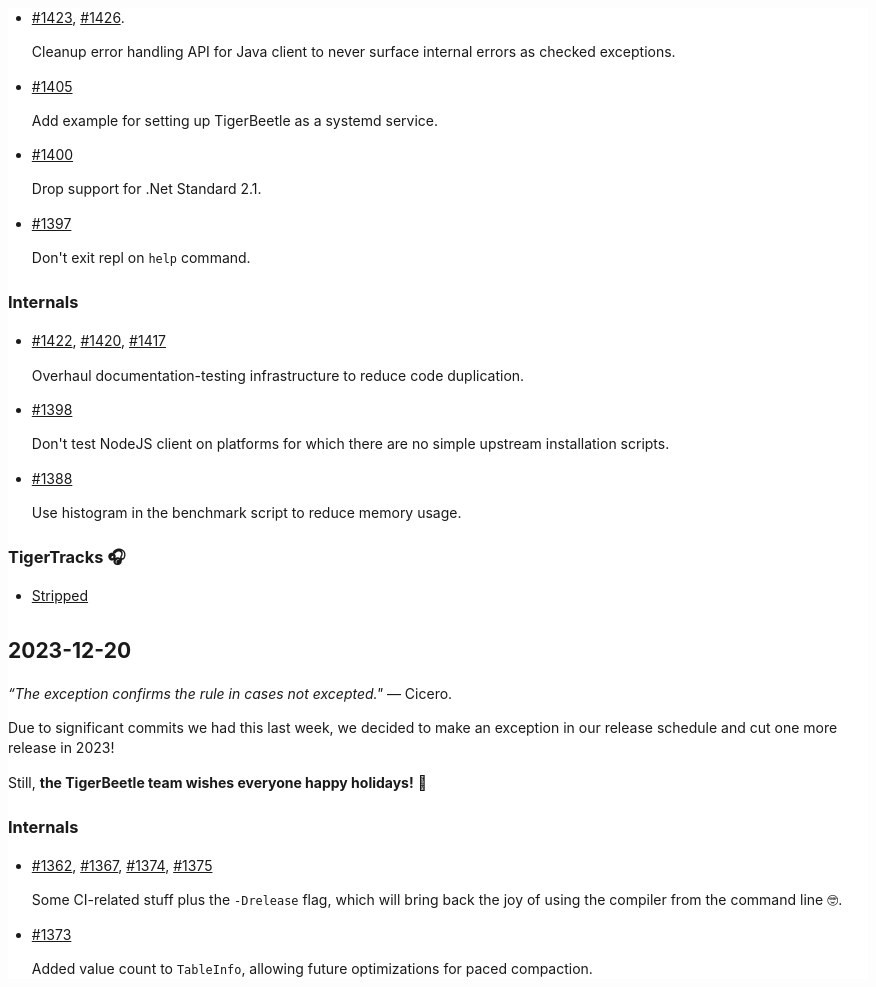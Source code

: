 - [#1423](https://github.com/tigerbeetle/tigerbeetle/pull/1423),
  [#1426](https://github.com/tigerbeetle/tigerbeetle/pull/1426).

  Cleanup error handling API for Java client to never surface internal errors as checked exceptions.

- [#1405](https://github.com/tigerbeetle/tigerbeetle/pull/1405)

  Add example for setting up TigerBeetle as a systemd service.

- [#1400](https://github.com/tigerbeetle/tigerbeetle/pull/1400)

  Drop support for .Net Standard 2.1.

- [#1397](https://github.com/tigerbeetle/tigerbeetle/pull/1397)

  Don't exit repl on `help` command.

### Internals

- [#1422](https://github.com/tigerbeetle/tigerbeetle/pull/1422),
  [#1420](https://github.com/tigerbeetle/tigerbeetle/pull/1420),
  [#1417](https://github.com/tigerbeetle/tigerbeetle/pull/1417)

  Overhaul documentation-testing infrastructure to reduce code duplication.

- [#1398](https://github.com/tigerbeetle/tigerbeetle/pull/1398)

  Don't test NodeJS client on platforms for which there are no simple upstream installation scripts.

- [#1388](https://github.com/tigerbeetle/tigerbeetle/pull/1388)

  Use histogram in the benchmark script to reduce memory usage.

### TigerTracks 🎧

- [Stripped](https://open.spotify.com/track/20BDMQu40KIUxUeFusq6eq)

## 2023-12-20

_“The exception confirms the rule in cases not excepted."_ ― Cicero.

Due to significant commits we had this last week, we decided to make an exception
in our release schedule and cut one more release in 2023!

Still, **the TigerBeetle team wishes everyone happy holidays!** 🎁

### Internals

- [#1362](https://github.com/tigerbeetle/tigerbeetle/pull/1362),
  [#1367](https://github.com/tigerbeetle/tigerbeetle/pull/1367),
  [#1374](https://github.com/tigerbeetle/tigerbeetle/pull/1374),
  [#1375](https://github.com/tigerbeetle/tigerbeetle/pull/1375)

  Some CI-related stuff plus the `-Drelease` flag, which will bring back the joy of
  using the compiler from the command line 🤓.

- [#1373](https://github.com/tigerbeetle/tigerbeetle/pull/1373)

  Added value count to `TableInfo`, allowing future optimizations for paced compaction.

